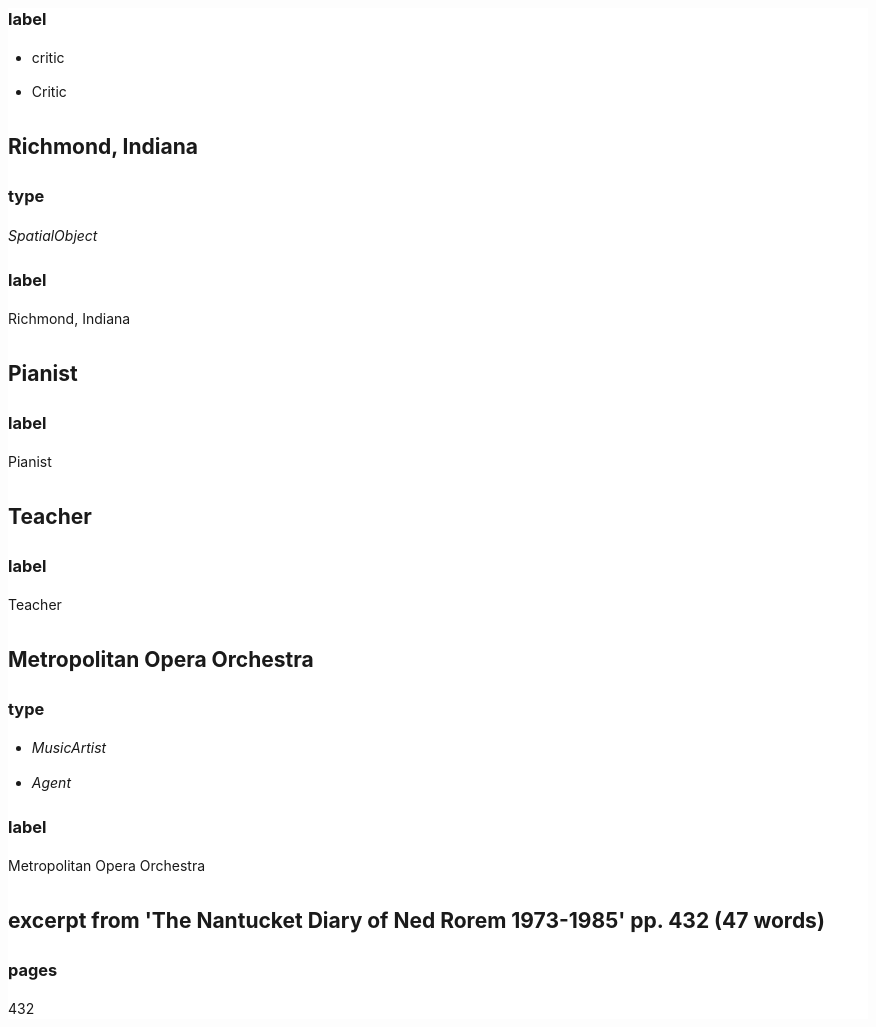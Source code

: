 ### label

 - critic

 - Critic

## Richmond, Indiana

### type


*SpatialObject*

### label


Richmond, Indiana

## Pianist

### label


Pianist

## Teacher

### label


Teacher

## Metropolitan Opera Orchestra

### type

 - *MusicArtist*

 - *Agent*

### label


Metropolitan Opera Orchestra

## excerpt from 'The Nantucket Diary of Ned Rorem 1973-1985' pp. 432 (47 words)

### pages


432
